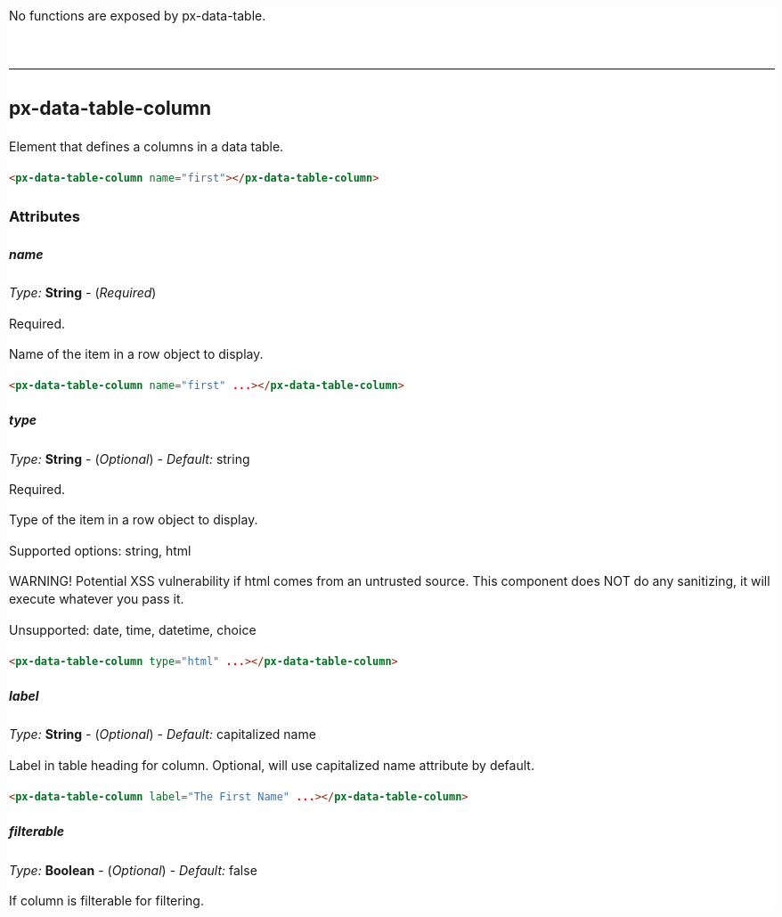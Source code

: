 No functions are exposed by px-data-table.

<br />
<hr />

## px-data-table-column

Element that defines a columns in a data table.

```html
<px-data-table-column name="first"></px-data-table-column>
```

### Attributes

##### name

*Type:* **String** - (*Required*)

Required.

Name of the item in a row object to display.

```html
<px-data-table-column name="first" ...></px-data-table-column>
```

##### type

*Type:* **String** - (*Optional*) - *Default:* string

Required.

Type of the item in a row object to display.

Supported options: string, html

WARNING! Potential XSS vulnerability if html comes from an untrusted source.  This component does NOT do any sanitizing, it will execute whatever you pass it.

Unsupported: date, time, datetime, choice

```html
<px-data-table-column type="html" ...></px-data-table-column>
```

##### label

*Type:* **String** - (*Optional*) - *Default:* capitalized name

Label in table heading for column. Optional, will use capitalized name attribute by default.

```html
<px-data-table-column label="The First Name" ...></px-data-table-column>
```

##### filterable

*Type:* **Boolean** - (*Optional*) - *Default:* false

If column is filterable for filtering.
